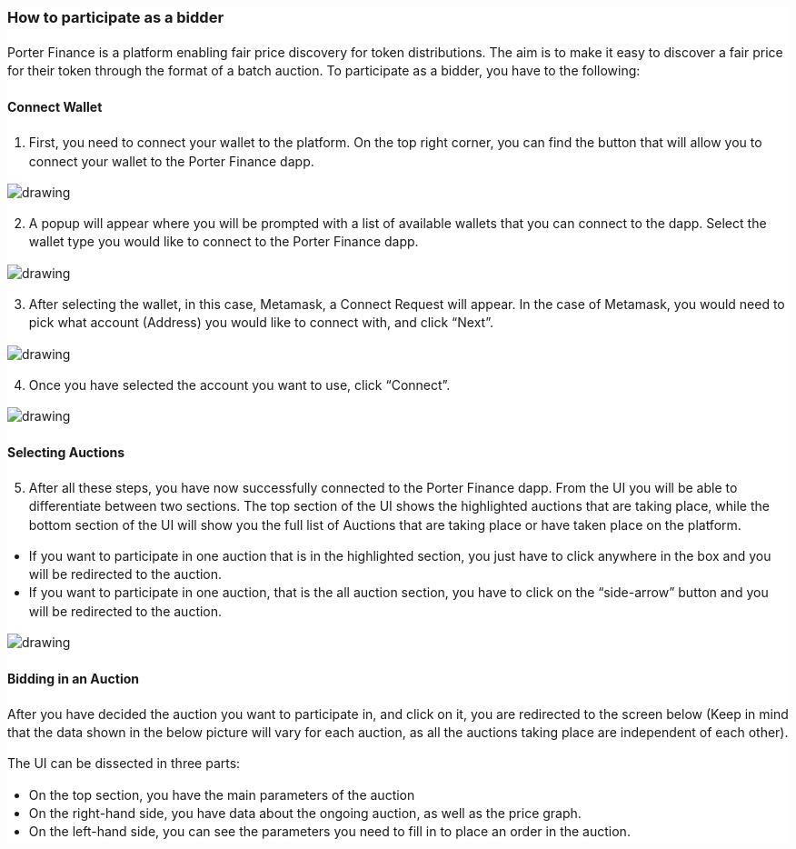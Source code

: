 ### How to participate as a bidder

Porter Finance is a platform enabling fair price discovery for token distributions. The aim is to make it easy to discover a fair price for their token through the format of a batch auction. To participate as a bidder, you have to the following:

#### Connect Wallet

1. First, you need to connect your wallet to the platform. On the top right corner, you can find the button that will allow you to connect your wallet to the Porter Finance dapp.

<img src="/assets/GA1.png" alt="drawing" width="500"/>

2. A popup will appear where you will be prompted with a list of available wallets that you can connect to the dapp. Select the wallet type you would like to connect to the Porter Finance dapp.

<img src="/assets/GA2.png" alt="drawing" width="500"/>

3. After selecting the wallet, in this case, Metamask, a Connect Request will appear. In the case of Metamask, you would need to pick what account (Address) you would like to connect with, and click “Next”.

<img src="/assets/GA3.png" alt="drawing" width="500"/>

4. Once you have selected the account you want to use, click “Connect”.

<img src="/assets/GA4.png" alt="drawing" width="500"/>

#### Selecting Auctions

5. After all these steps, you have now successfully connected to the Porter Finance dapp. From the UI you will be able to differentiate between two sections. The top section of the UI shows the highlighted auctions that are taking place, while the bottom section of the UI will show you the full list of Auctions that are taking place or have taken place on the platform.

- If you want to participate in one auction that is in the highlighted section, you just have to click anywhere in the box and you will be redirected to the auction.
- If you want to participate in one auction, that is the all auction section, you have to click on the “side-arrow” button and you will be redirected to the auction.

<img src="/assets/GA5.png" alt="drawing" width="500"/>

#### Bidding in an Auction

After you have decided the auction you want to participate in, and click on it, you are redirected to the screen below (Keep in mind that the data shown in the below picture will vary for each auction, as all the auctions taking place are independent of each other).

The UI can be dissected in three parts:

- On the top section, you have the main parameters of the auction
- On the right-hand side, you have data about the ongoing auction, as well as the price graph.
- On the left-hand side, you can see the parameters you need to fill in to place an order in the auction.
